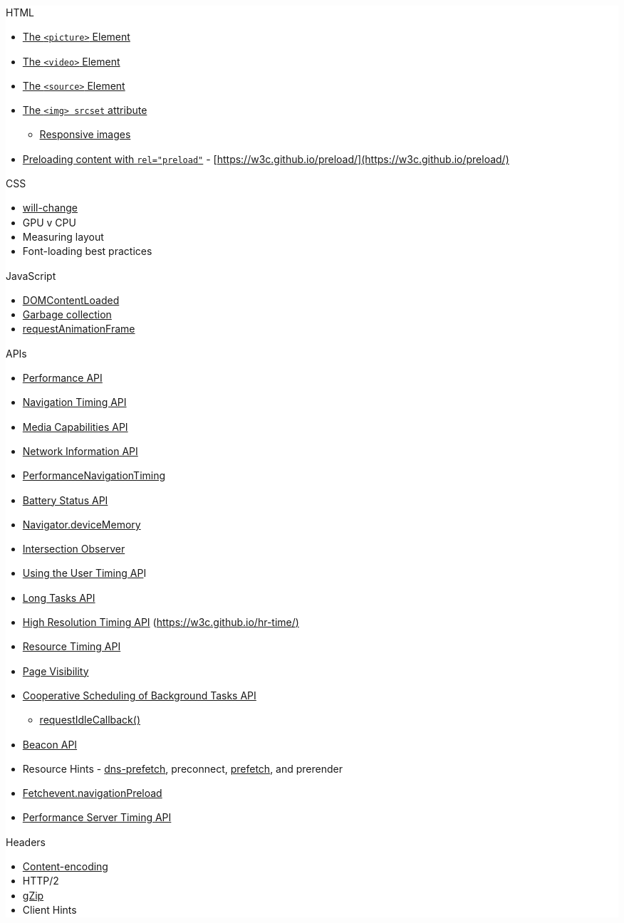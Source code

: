 HTML

- [The `<picture>` Element](/zh-TW/docs/Web/HTML/Element/picture)
- [The `<video>` Element](/zh-TW/docs/Web/HTML/Element/video)
- [The `<source>` Element](/zh-TW/docs/Web/HTML/Element/source)
- [The `<img> srcset` attribute](/zh-TW/docs/Web/HTML/Element/img#Attributes)

  - [Responsive images](/zh-TW/docs/Learn/HTML/Multimedia_and_embedding/Responsive_images)

- [Preloading content with `rel="preload"`](/zh-TW/docs/Web/HTML/Preloading_content) - [https://w3c.github.io/preload/](https://w3c.github.io/preload/)

CSS

- [will-change](/zh-TW/docs/Web/CSS/will-change)
- GPU v CPU
- Measuring layout
- Font-loading best practices

JavaScript

- [DOMContentLoaded](/zh-TW/docs/Web/Events/DOMContentLoaded)
- [Garbage collection](/zh-TW/docs/Glossary/Garbage_collection)
- [requestAnimationFrame](/zh-TW/docs/Web/API/window/requestAnimationFrame)

APIs

- [Performance API](/zh-TW/docs/Web/API/Performance_API)
- [Navigation Timing API](/zh-TW/docs/Web/API/Navigation_timing_API)
- [Media Capabilities API](/zh-TW/docs/Web/API/Media_Capabilities_API/Using_the_Media_Capabilities_API)
- [Network Information API](/zh-TW/docs/Web/API/Network_Information_API)
- [PerformanceNavigationTiming](/zh-TW/docs/Web/API/PerformanceNavigationTiming)
- [Battery Status API](/zh-TW/docs/Web/API/Battery_Status_API)
- [Navigator.deviceMemory](/zh-TW/docs/Web/API/Navigator/deviceMemory)
- [Intersection Observer](/zh-TW/docs/Web/API/Intersection_Observer_API)
- [Using the User Timing AP](/zh-TW/docs/Web/API/User_Timing_API/Using_the_User_Timing_API)I
- [Long Tasks API](/zh-TW/docs/Web/API/Long_Tasks_API)
- [High Resolution Timing API](/zh-TW/docs/Web/API/DOMHighResTimeStamp) ([https://w3c.github.io/hr-time/)](https://w3c.github.io/hr-time/)
- [Resource Timing API](/zh-TW/docs/Web/API/Resource_Timing_API/Using_the_Resource_Timing_API)
- [Page Visibility](/zh-TW/docs/Web/API/Page_Visibility_API)
- [Cooperative Scheduling of Background Tasks API](/zh-TW/docs/Web/API/Background_Tasks_API)

  - [requestIdleCallback()](/zh-TW/docs/Web/API/Window/requestIdleCallback)

- [Beacon API](/zh-TW/docs/Web/API/Beacon_API/Using_the_Beacon_API)
- Resource Hints - [dns-prefetch](/zh-TW/docs/Web/HTTP/Headers/X-DNS-Prefetch-Control), preconnect, [prefetch](/zh-TW/docs/Web/HTTP/Link_prefetching_FAQ), and prerender
- [Fetchevent.navigationPreload](/zh-TW/docs/Web/API/FetchEvent/navigationPreload)
- [Performance Server Timing API](/zh-TW/docs/Web/API/PerformanceServerTiming)

Headers

- [Content-encoding](/zh-TW/docs/Web/HTTP/Headers/Content-Encoding)
- HTTP/2
- [gZip](/zh-TW/docs/Glossary/GZip_compression)
- Client Hints
